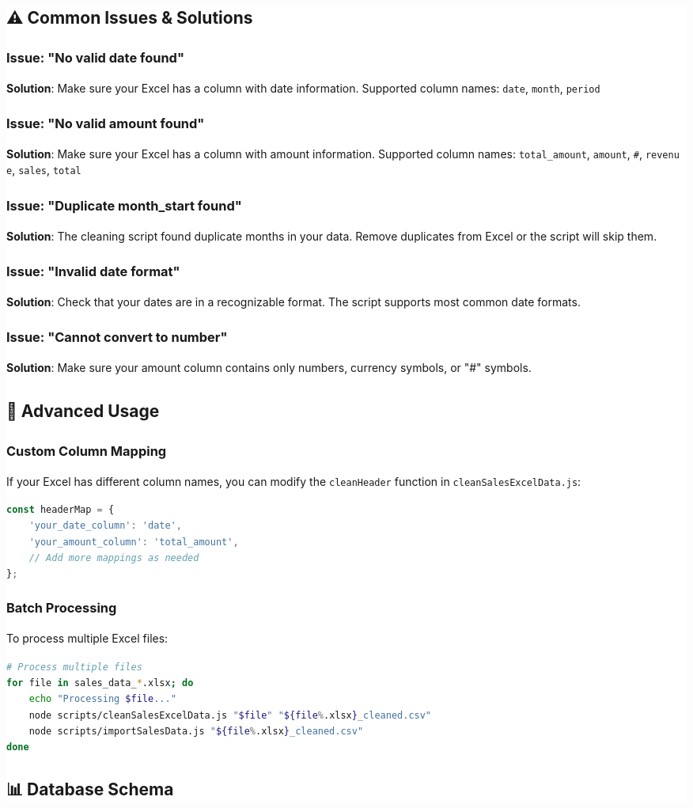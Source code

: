 ## ⚠️ Common Issues & Solutions

### Issue: "No valid date found"
**Solution**: Make sure your Excel has a column with date information. Supported column names: `date`, `month`, `period`

### Issue: "No valid amount found"
**Solution**: Make sure your Excel has a column with amount information. Supported column names: `total_amount`, `amount`, `#`, `revenue`, `sales`, `total`

### Issue: "Duplicate month_start found"
**Solution**: The cleaning script found duplicate months in your data. Remove duplicates from Excel or the script will skip them.

### Issue: "Invalid date format"
**Solution**: Check that your dates are in a recognizable format. The script supports most common date formats.

### Issue: "Cannot convert to number"
**Solution**: Make sure your amount column contains only numbers, currency symbols, or "#" symbols.

## 🔧 Advanced Usage

### Custom Column Mapping

If your Excel has different column names, you can modify the `cleanHeader` function in `cleanSalesExcelData.js`:

```javascript
const headerMap = {
    'your_date_column': 'date',
    'your_amount_column': 'total_amount',
    // Add more mappings as needed
};
```

### Batch Processing

To process multiple Excel files:

```bash
# Process multiple files
for file in sales_data_*.xlsx; do
    echo "Processing $file..."
    node scripts/cleanSalesExcelData.js "$file" "${file%.xlsx}_cleaned.csv"
    node scripts/importSalesData.js "${file%.xlsx}_cleaned.csv"
done
```

## 📊 Database Schema
